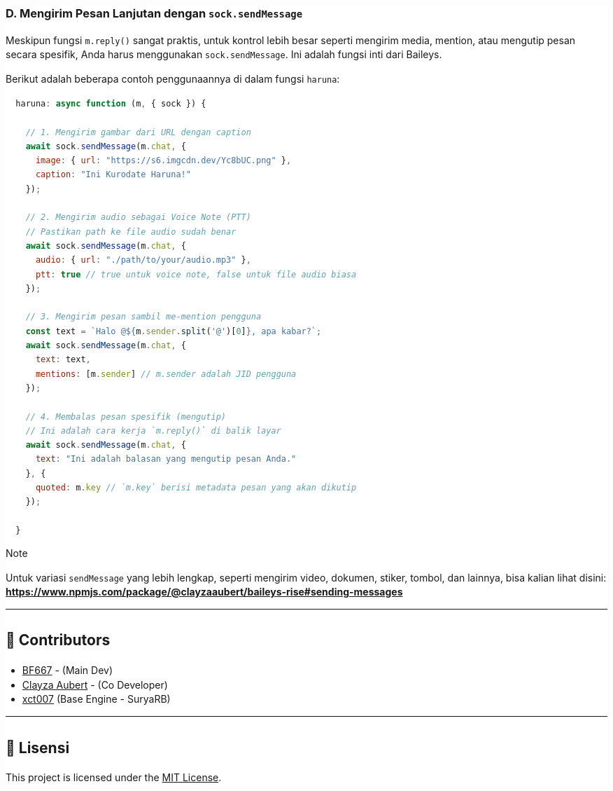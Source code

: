 ### D. Mengirim Pesan Lanjutan dengan `sock.sendMessage`

Meskipun fungsi `m.reply()` sangat praktis, untuk kontrol lebih besar seperti mengirim media, mention, atau mengutip pesan secara spesifik, Anda harus menggunakan `sock.sendMessage`. Ini adalah fungsi inti dari Baileys.

Berikut adalah beberapa contoh penggunaannya di dalam fungsi `haruna`:

```javascript
  haruna: async function (m, { sock }) {

    // 1. Mengirim gambar dari URL dengan caption
    await sock.sendMessage(m.chat, { 
      image: { url: "https://s6.imgcdn.dev/Yc8bUC.png" },
      caption: "Ini Kurodate Haruna!" 
    });

    // 2. Mengirim audio sebagai Voice Note (PTT)
    // Pastikan path ke file audio sudah benar
    await sock.sendMessage(m.chat, { 
      audio: { url: "./path/to/your/audio.mp3" }, 
      ptt: true // true untuk voice note, false untuk file audio biasa
    });
    
    // 3. Mengirim pesan sambil me-mention pengguna
    const text = `Halo @${m.sender.split('@')[0]}, apa kabar?`;
    await sock.sendMessage(m.chat, { 
      text: text, 
      mentions: [m.sender] // m.sender adalah JID pengguna
    });

    // 4. Membalas pesan spesifik (mengutip)
    // Ini adalah cara kerja `m.reply()` di balik layar
    await sock.sendMessage(m.chat, { 
      text: "Ini adalah balasan yang mengutip pesan Anda." 
    }, { 
      quoted: m.key // `m.key` berisi metadata pesan yang akan dikutip
    });

  }
```

> [!NOTE]
> Untuk variasi `sendMessage` yang lebih lengkap, seperti mengirim video, dokumen, stiker, tombol, dan lainnya, bisa kalian lihat disini: **https://www.npmjs.com/package/@clayzaaubert/baileys-rise#sending-messages**

---

## 👤 Contributors

* [BF667](https://github.com/BF667) - (Main Dev)
* [Clayza Aubert](https://github.com/ClayzaAubert) - (Co Developer)
* [xct007](https://github.com/xct007) (Base Engine - SuryaRB)

---
## 📜 Lisensi

This project is licensed under the [MIT License](LICENSE).

